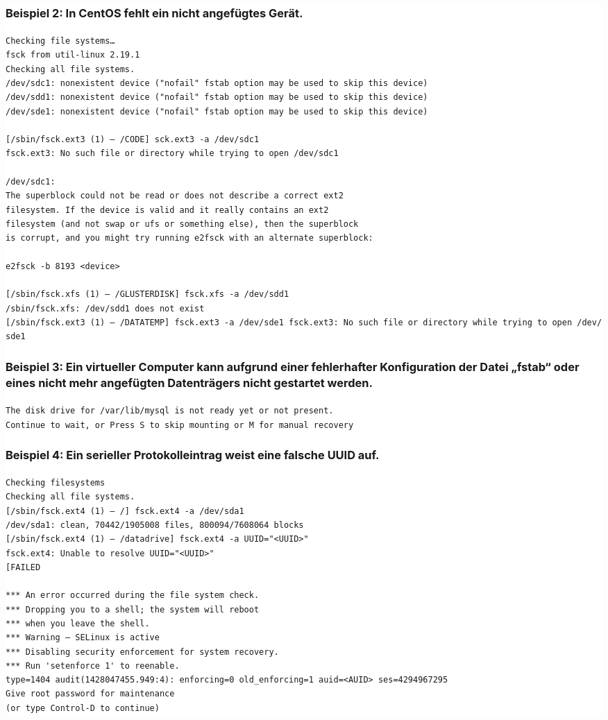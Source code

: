 ### <a name="example-2-an-unattached-device-is-missing-on-centos"></a>Beispiel 2: In CentOS fehlt ein nicht angefügtes Gerät.

```
Checking file systems…
fsck from util-linux 2.19.1
Checking all file systems.
/dev/sdc1: nonexistent device ("nofail" fstab option may be used to skip this device)
/dev/sdd1: nonexistent device ("nofail" fstab option may be used to skip this device)
/dev/sde1: nonexistent device ("nofail" fstab option may be used to skip this device)

[/sbin/fsck.ext3 (1) — /CODE] sck.ext3 -a /dev/sdc1
fsck.ext3: No such file or directory while trying to open /dev/sdc1

/dev/sdc1:
The superblock could not be read or does not describe a correct ext2
filesystem. If the device is valid and it really contains an ext2
filesystem (and not swap or ufs or something else), then the superblock
is corrupt, and you might try running e2fsck with an alternate superblock:

e2fsck -b 8193 <device>

[/sbin/fsck.xfs (1) — /GLUSTERDISK] fsck.xfs -a /dev/sdd1
/sbin/fsck.xfs: /dev/sdd1 does not exist
[/sbin/fsck.ext3 (1) — /DATATEMP] fsck.ext3 -a /dev/sde1 fsck.ext3: No such file or directory while trying to open /dev/sde1
```

### <a name="example-3-a-vm-cannot-start-because-of-an-fstab-misconfiguration-or-because-the-disk-is-no-longer-attached"></a>Beispiel 3: Ein virtueller Computer kann aufgrund einer fehlerhafter Konfiguration der Datei „fstab“ oder eines nicht mehr angefügten Datenträgers nicht gestartet werden.

```
The disk drive for /var/lib/mysql is not ready yet or not present.
Continue to wait, or Press S to skip mounting or M for manual recovery
```

### <a name="example-4-a-serial-log-entry-shows-an-incorrect-uuid"></a>Beispiel 4: Ein serieller Protokolleintrag weist eine falsche UUID auf.

```
Checking filesystems
Checking all file systems.
[/sbin/fsck.ext4 (1) — /] fsck.ext4 -a /dev/sda1
/dev/sda1: clean, 70442/1905008 files, 800094/7608064 blocks
[/sbin/fsck.ext4 (1) — /datadrive] fsck.ext4 -a UUID="<UUID>"
fsck.ext4: Unable to resolve UUID="<UUID>"
[FAILED

*** An error occurred during the file system check.
*** Dropping you to a shell; the system will reboot
*** when you leave the shell.
*** Warning — SELinux is active
*** Disabling security enforcement for system recovery.
*** Run 'setenforce 1' to reenable.
type=1404 audit(1428047455.949:4): enforcing=0 old_enforcing=1 auid=<AUID> ses=4294967295
Give root password for maintenance
(or type Control-D to continue)
```
